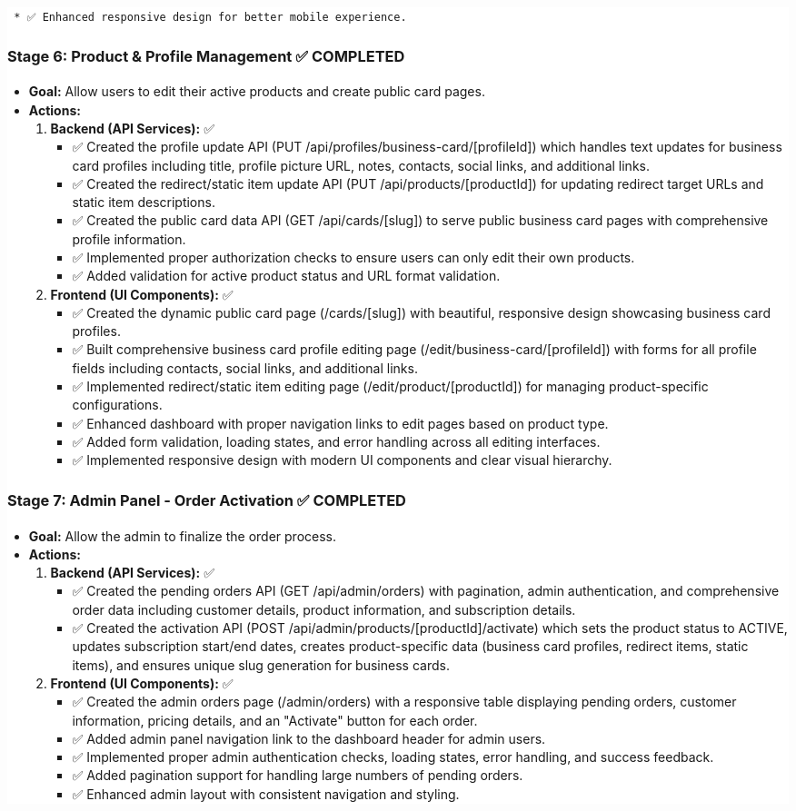      * ✅ Enhanced responsive design for better mobile experience.

### **Stage 6: Product & Profile Management** ✅ **COMPLETED**

* **Goal:** Allow users to edit their active products and create public card pages.  
* **Actions:**  
  1. **Backend (API Services):** ✅  
     * ✅ Created the profile update API (PUT /api/profiles/business-card/[profileId]) which handles text updates for business card profiles including title, profile picture URL, notes, contacts, social links, and additional links.  
     * ✅ Created the redirect/static item update API (PUT /api/products/[productId]) for updating redirect target URLs and static item descriptions.  
     * ✅ Created the public card data API (GET /api/cards/[slug]) to serve public business card pages with comprehensive profile information.  
     * ✅ Implemented proper authorization checks to ensure users can only edit their own products.  
     * ✅ Added validation for active product status and URL format validation.  
  2. **Frontend (UI Components):** ✅  
     * ✅ Created the dynamic public card page (/cards/[slug]) with beautiful, responsive design showcasing business card profiles.  
     * ✅ Built comprehensive business card profile editing page (/edit/business-card/[profileId]) with forms for all profile fields including contacts, social links, and additional links.  
     * ✅ Implemented redirect/static item editing page (/edit/product/[productId]) for managing product-specific configurations.  
     * ✅ Enhanced dashboard with proper navigation links to edit pages based on product type.  
     * ✅ Added form validation, loading states, and error handling across all editing interfaces.  
     * ✅ Implemented responsive design with modern UI components and clear visual hierarchy.

### **Stage 7: Admin Panel \- Order Activation** ✅ **COMPLETED**

* **Goal:** Allow the admin to finalize the order process.  
* **Actions:**  
  1. **Backend (API Services):** ✅  
     * ✅ Created the pending orders API (GET /api/admin/orders) with pagination, admin authentication, and comprehensive order data including customer details, product information, and subscription details.  
     * ✅ Created the activation API (POST /api/admin/products/\[productId\]/activate) which sets the product status to ACTIVE, updates subscription start/end dates, creates product-specific data (business card profiles, redirect items, static items), and ensures unique slug generation for business cards.  
  2. **Frontend (UI Components):** ✅  
     * ✅ Created the admin orders page (/admin/orders) with a responsive table displaying pending orders, customer information, pricing details, and an "Activate" button for each order.  
     * ✅ Added admin panel navigation link to the dashboard header for admin users.  
     * ✅ Implemented proper admin authentication checks, loading states, error handling, and success feedback.  
     * ✅ Added pagination support for handling large numbers of pending orders.  
     * ✅ Enhanced admin layout with consistent navigation and styling.